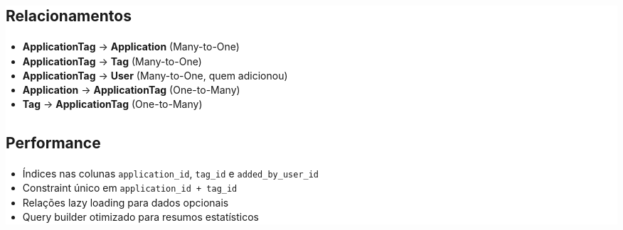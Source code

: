 ## Relacionamentos

- **ApplicationTag** → **Application** (Many-to-One)
- **ApplicationTag** → **Tag** (Many-to-One)
- **ApplicationTag** → **User** (Many-to-One, quem adicionou)
- **Application** → **ApplicationTag** (One-to-Many)
- **Tag** → **ApplicationTag** (One-to-Many)

## Performance

- Índices nas colunas `application_id`, `tag_id` e `added_by_user_id`
- Constraint único em `application_id + tag_id`
- Relações lazy loading para dados opcionais
- Query builder otimizado para resumos estatísticos
